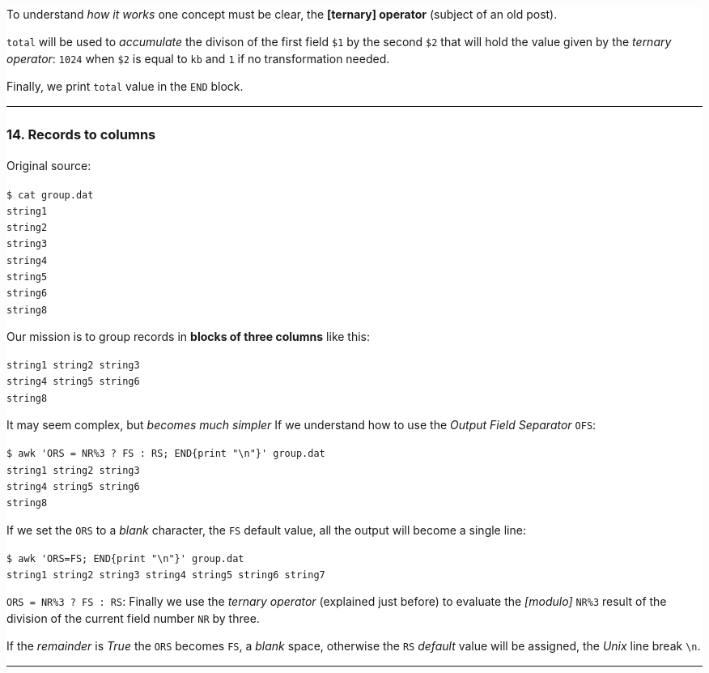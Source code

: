 To understand *how it works* one concept must be clear, the **[ternary] operator** (subject of an old post).

`total` will be used to *accumulate*  the divison of the first field `$1` by the second `$2` that will hold the value given by the *ternary operator*: `1024` when `$2` is equal to `kb` and `1` if no transformation needed.

Finally, we print `total` value in the `END` block.

<hr>

### 14. Records to columns

Original source:

```` shell
$ cat group.dat
string1
string2
string3
string4
string5
string6
string8
````

Our mission is to group records in **blocks of three columns** like this:

```` shell
string1 string2 string3
string4 string5 string6
string8
````

It may seem complex, but *becomes much simpler* If we understand how to use the *Output Field Separator* `OFS`:

```` shell
$ awk 'ORS = NR%3 ? FS : RS; END{print "\n"}' group.dat
string1 string2 string3
string4 string5 string6
string8
````

If we set the `ORS` to a *blank* character, the `FS` default value, all the output will become a single line:

```` shell
$ awk 'ORS=FS; END{print "\n"}' group.dat
string1 string2 string3 string4 string5 string6 string7
````

`ORS = NR%3 ? FS : RS`: Finally we use the *ternary operator* (explained just before) to evaluate the *[modulo]* `NR%3` result of the division of the current field number `NR` by three. 

If the *remainder* is *True* the `ORS` becomes `FS`, a *blank* space, otherwise the `RS` *default* value will be assigned, the *Unix* line break `\n`.

<hr>


[^1]: [A Guide to Unix Shell Quoting][quoting-guide].
[^2]: [Wikipedia on pipelines][pipes].
[^3]: There are times when it is convenient to force `awk` to rebuild the entire record, using the current values of the `FS` and `OFS`. 
[^4]: Quick answer, It\'s just a *shortcut* to avoid using the print statement.
